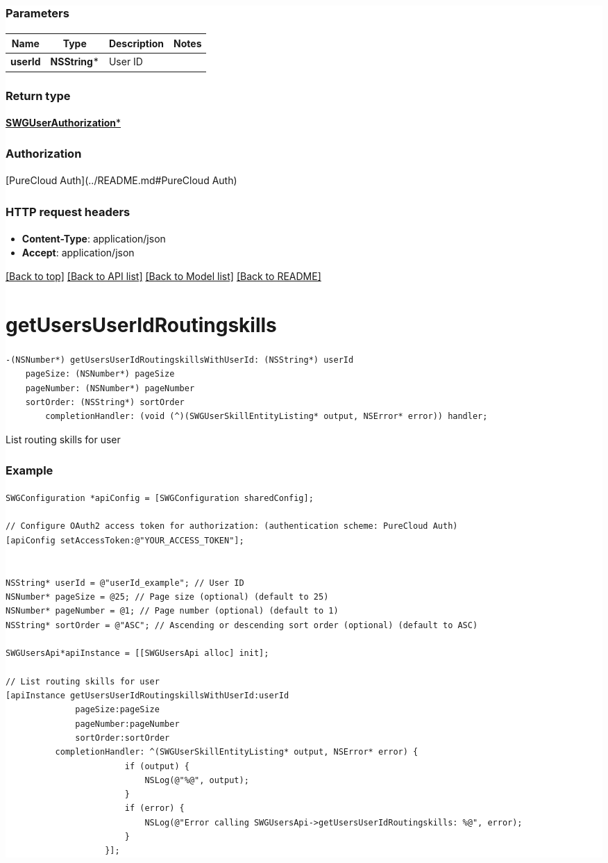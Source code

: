 ### Parameters

Name | Type | Description  | Notes
------------- | ------------- | ------------- | -------------
 **userId** | **NSString***| User ID | 

### Return type

[**SWGUserAuthorization***](SWGUserAuthorization.md)

### Authorization

[PureCloud Auth](../README.md#PureCloud Auth)

### HTTP request headers

 - **Content-Type**: application/json
 - **Accept**: application/json

[[Back to top]](#) [[Back to API list]](../README.md#documentation-for-api-endpoints) [[Back to Model list]](../README.md#documentation-for-models) [[Back to README]](../README.md)

# **getUsersUserIdRoutingskills**
```objc
-(NSNumber*) getUsersUserIdRoutingskillsWithUserId: (NSString*) userId
    pageSize: (NSNumber*) pageSize
    pageNumber: (NSNumber*) pageNumber
    sortOrder: (NSString*) sortOrder
        completionHandler: (void (^)(SWGUserSkillEntityListing* output, NSError* error)) handler;
```

List routing skills for user



### Example 
```objc
SWGConfiguration *apiConfig = [SWGConfiguration sharedConfig];

// Configure OAuth2 access token for authorization: (authentication scheme: PureCloud Auth)
[apiConfig setAccessToken:@"YOUR_ACCESS_TOKEN"];


NSString* userId = @"userId_example"; // User ID
NSNumber* pageSize = @25; // Page size (optional) (default to 25)
NSNumber* pageNumber = @1; // Page number (optional) (default to 1)
NSString* sortOrder = @"ASC"; // Ascending or descending sort order (optional) (default to ASC)

SWGUsersApi*apiInstance = [[SWGUsersApi alloc] init];

// List routing skills for user
[apiInstance getUsersUserIdRoutingskillsWithUserId:userId
              pageSize:pageSize
              pageNumber:pageNumber
              sortOrder:sortOrder
          completionHandler: ^(SWGUserSkillEntityListing* output, NSError* error) {
                        if (output) {
                            NSLog(@"%@", output);
                        }
                        if (error) {
                            NSLog(@"Error calling SWGUsersApi->getUsersUserIdRoutingskills: %@", error);
                        }
                    }];
```
